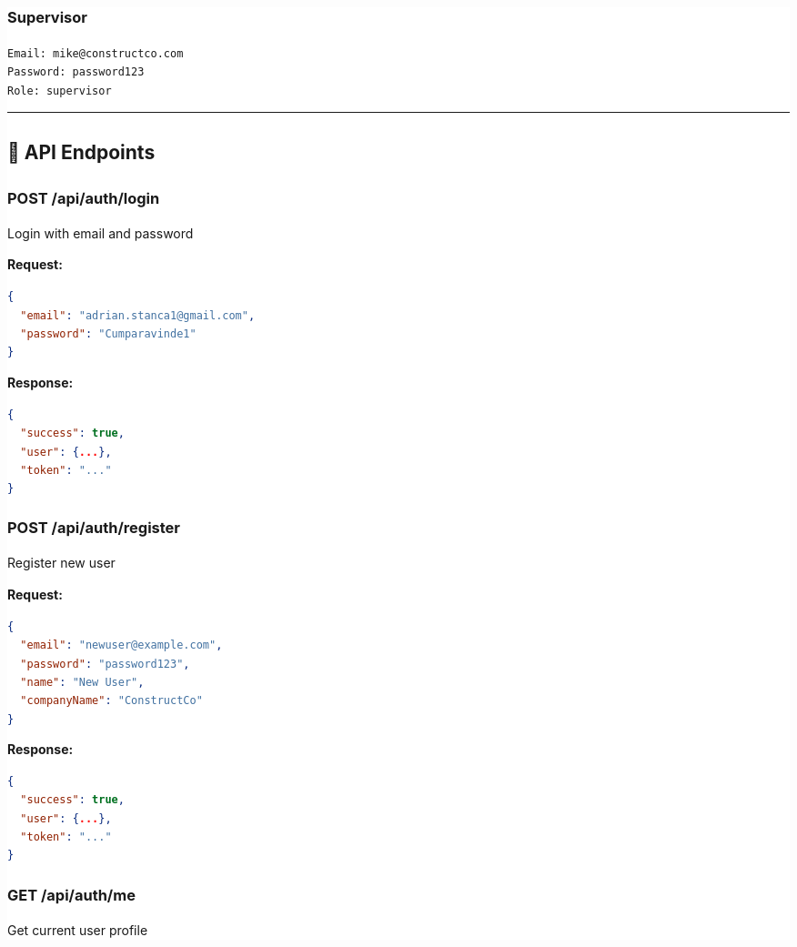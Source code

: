 ### **Supervisor**
```
Email: mike@constructco.com
Password: password123
Role: supervisor
```

---

## 🎯 API Endpoints

### **POST /api/auth/login**
Login with email and password

**Request:**
```json
{
  "email": "adrian.stanca1@gmail.com",
  "password": "Cumparavinde1"
}
```

**Response:**
```json
{
  "success": true,
  "user": {...},
  "token": "..."
}
```

### **POST /api/auth/register**
Register new user

**Request:**
```json
{
  "email": "newuser@example.com",
  "password": "password123",
  "name": "New User",
  "companyName": "ConstructCo"
}
```

**Response:**
```json
{
  "success": true,
  "user": {...},
  "token": "..."
}
```

### **GET /api/auth/me**
Get current user profile
